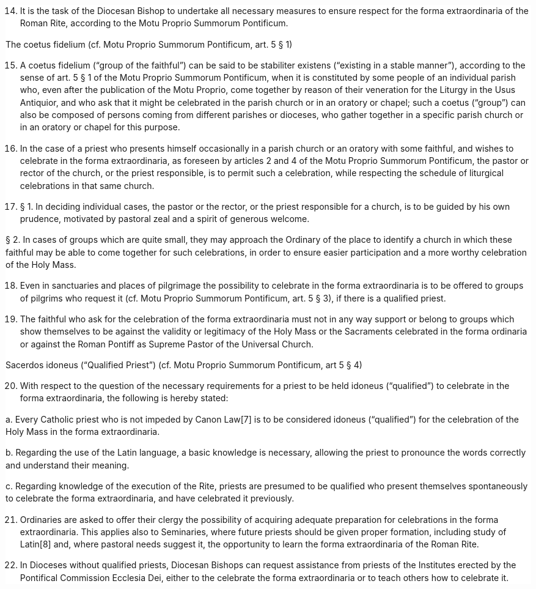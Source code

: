 14. It is the task of the Diocesan Bishop to undertake all necessary measures to ensure respect for the forma extraordinaria of the Roman Rite, according to the Motu Proprio Summorum Pontificum.

The coetus fidelium (cf. Motu Proprio Summorum Pontificum, art. 5 § 1)

15. A coetus fidelium (“group of the faithful”) can be said to be stabiliter existens (“existing in a stable manner”), according to the sense of art. 5 § 1 of the Motu Proprio Summorum Pontificum, when it is constituted by some people of an individual parish who, even after the publication of the Motu Proprio, come together by reason of their veneration for the Liturgy in the Usus Antiquior, and who ask that it might be celebrated in the parish church or in an oratory or chapel; such a coetus (“group”) can also be composed of persons coming from different parishes or dioceses, who gather together in a specific parish church or in an oratory or chapel for this purpose.

16. In the case of a priest who presents himself occasionally in a parish church or an oratory with some faithful, and wishes to celebrate in the forma extraordinaria, as foreseen by articles 2 and 4 of the Motu Proprio Summorum Pontificum, the pastor or rector of the church, or the priest responsible, is to permit such a celebration, while respecting the schedule of liturgical celebrations in that same church.

17. § 1. In deciding individual cases, the pastor or the rector, or the priest responsible for a church, is to be guided by his own prudence, motivated by pastoral zeal and a spirit of generous welcome.

§ 2. In cases of groups which are quite small, they may approach the Ordinary of the place to identify a church in which these faithful may be able to come together for such celebrations, in order to ensure easier participation and a more worthy celebration of the Holy Mass.

18. Even in sanctuaries and places of pilgrimage the possibility to celebrate in the forma extraordinaria is to be offered to groups of pilgrims who request it (cf. Motu Proprio Summorum Pontificum, art. 5 § 3), if there is a qualified priest.

19. The faithful who ask for the celebration of the forma extraordinaria must not in any way support or belong to groups which show themselves to be against the validity or legitimacy of the Holy Mass or the Sacraments celebrated in the forma ordinaria or against the Roman Pontiff as Supreme Pastor of the Universal Church.

Sacerdos idoneus (“Qualified Priest”) (cf. Motu Proprio Summorum Pontificum, art 5 § 4)

20. With respect to the question of the necessary requirements for a priest to be held idoneus (“qualified”) to celebrate in the forma extraordinaria, the following is hereby stated:

a. Every Catholic priest who is not impeded by Canon Law[7] is to be considered idoneus (“qualified”) for the celebration of the Holy Mass in the forma extraordinaria.

b. Regarding the use of the Latin language, a basic knowledge is necessary, allowing the priest to pronounce the words correctly and understand their meaning.

c. Regarding knowledge of the execution of the Rite, priests are presumed to be qualified who present themselves spontaneously to celebrate the forma extraordinaria, and have celebrated it previously.

21. Ordinaries are asked to offer their clergy the possibility of acquiring adequate preparation for celebrations in the forma extraordinaria. This applies also to Seminaries, where future priests should be given proper formation, including study of Latin[8] and, where pastoral needs suggest it, the opportunity to learn the forma extraordinaria of the Roman Rite.

22. In Dioceses without qualified priests, Diocesan Bishops can request assistance from priests of the Institutes erected by the Pontifical Commission Ecclesia Dei, either to the celebrate the forma extraordinaria or to teach others how to celebrate it.
